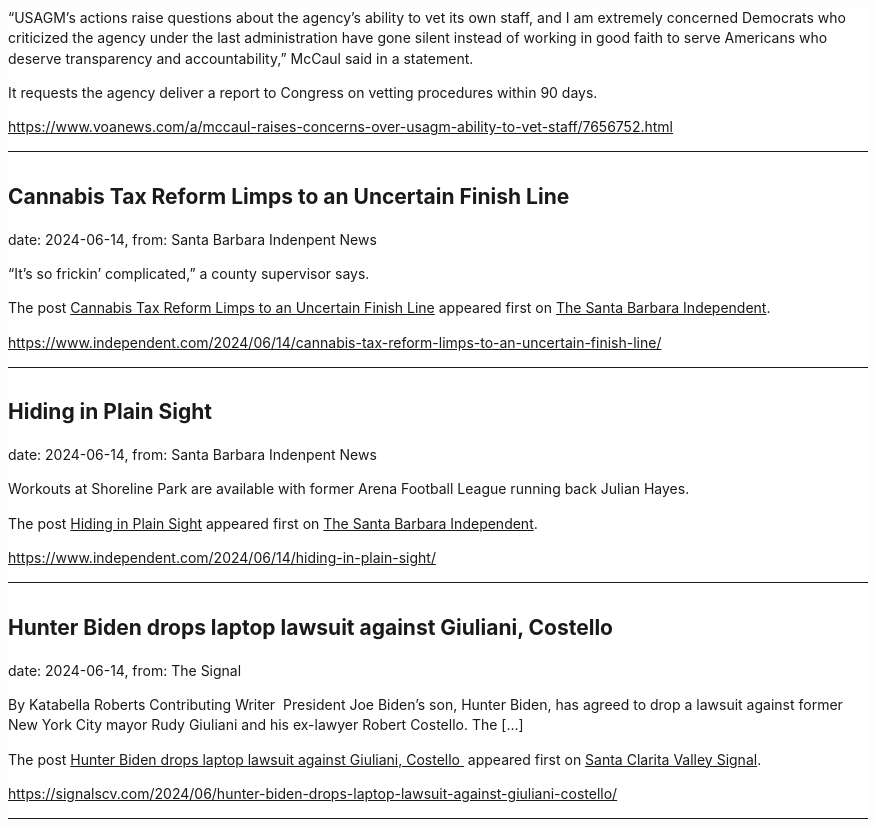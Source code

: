 
“USAGM’s actions raise questions about the agency’s ability to vet its own staff, and I am extremely concerned Democrats who criticized the agency under the last administration have gone silent instead of working in good faith to serve Americans who deserve transparency and accountability,” McCaul said in a statement.


It requests the agency deliver a report to Congress on vetting procedures within 90 days. 

<https://www.voanews.com/a/mccaul-raises-concerns-over-usagm-ability-to-vet-staff/7656752.html>

---

## Cannabis Tax Reform Limps to an Uncertain Finish Line

date: 2024-06-14, from: Santa Barbara Indenpent News

<p>“It’s so frickin’ complicated,” a county supervisor says.</p>
<p>The post <a rel="nofollow" href="https://www.independent.com/2024/06/14/cannabis-tax-reform-limps-to-an-uncertain-finish-line/">Cannabis Tax Reform Limps to an Uncertain Finish Line</a> appeared first on <a rel="nofollow" href="https://www.independent.com">The Santa Barbara Independent</a>.</p>
 

<https://www.independent.com/2024/06/14/cannabis-tax-reform-limps-to-an-uncertain-finish-line/>

---

## Hiding in Plain Sight

date: 2024-06-14, from: Santa Barbara Indenpent News

<p>Workouts at Shoreline Park are available with former Arena Football League running back Julian Hayes.</p>
<p>The post <a rel="nofollow" href="https://www.independent.com/2024/06/14/hiding-in-plain-sight/">Hiding in Plain Sight</a> appeared first on <a rel="nofollow" href="https://www.independent.com">The Santa Barbara Independent</a>.</p>
 

<https://www.independent.com/2024/06/14/hiding-in-plain-sight/>

---

## Hunter Biden drops laptop lawsuit against Giuliani, Costello

date: 2024-06-14, from: The Signal

<p>By Katabella Roberts&#160;Contributing Writer&#160; President Joe Biden’s son, Hunter Biden, has agreed to drop a lawsuit against former New York City mayor Rudy Giuliani and his ex-lawyer Robert Costello. The [&#8230;]</p>
<p>The post <a href="https://signalscv.com/2024/06/hunter-biden-drops-laptop-lawsuit-against-giuliani-costello/">Hunter Biden drops laptop lawsuit against Giuliani, Costello </a> appeared first on <a href="https://signalscv.com">Santa Clarita Valley Signal</a>.</p>
 

<https://signalscv.com/2024/06/hunter-biden-drops-laptop-lawsuit-against-giuliani-costello/>

---
